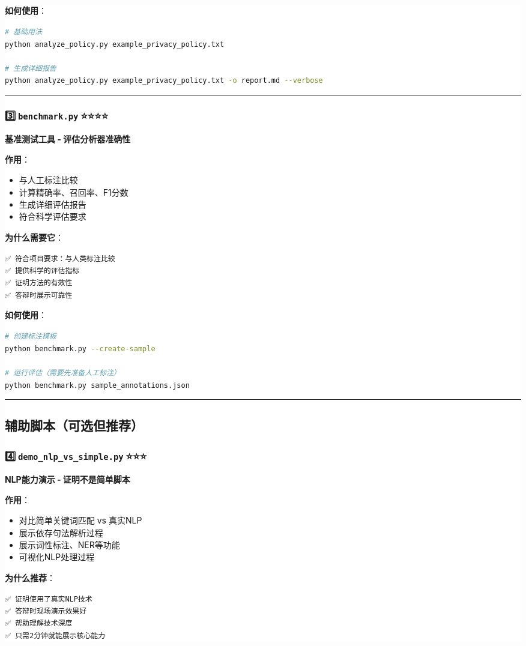 **如何使用**：
```bash
# 基础用法
python analyze_policy.py example_privacy_policy.txt

# 生成详细报告
python analyze_policy.py example_privacy_policy.txt -o report.md --verbose
```

---

### 3️⃣ `benchmark.py` ⭐⭐⭐⭐
**基准测试工具 - 评估分析器准确性**

**作用**：
- 与人工标注比较
- 计算精确率、召回率、F1分数
- 生成详细评估报告
- 符合科学评估要求

**为什么需要它**：
```
✅ 符合项目要求：与人类标注比较
✅ 提供科学的评估指标
✅ 证明方法的有效性
✅ 答辩时展示可靠性
```

**如何使用**：
```bash
# 创建标注模板
python benchmark.py --create-sample

# 运行评估（需要先准备人工标注）
python benchmark.py sample_annotations.json
```

---

## 辅助脚本（可选但推荐）

### 4️⃣ `demo_nlp_vs_simple.py` ⭐⭐⭐
**NLP能力演示 - 证明不是简单脚本**

**作用**：
- 对比简单关键词匹配 vs 真实NLP
- 展示依存句法解析过程
- 展示词性标注、NER等功能
- 可视化NLP处理过程

**为什么推荐**：
```
✅ 证明使用了真实NLP技术
✅ 答辩时现场演示效果好
✅ 帮助理解技术深度
✅ 只需2分钟就能展示核心能力
```
